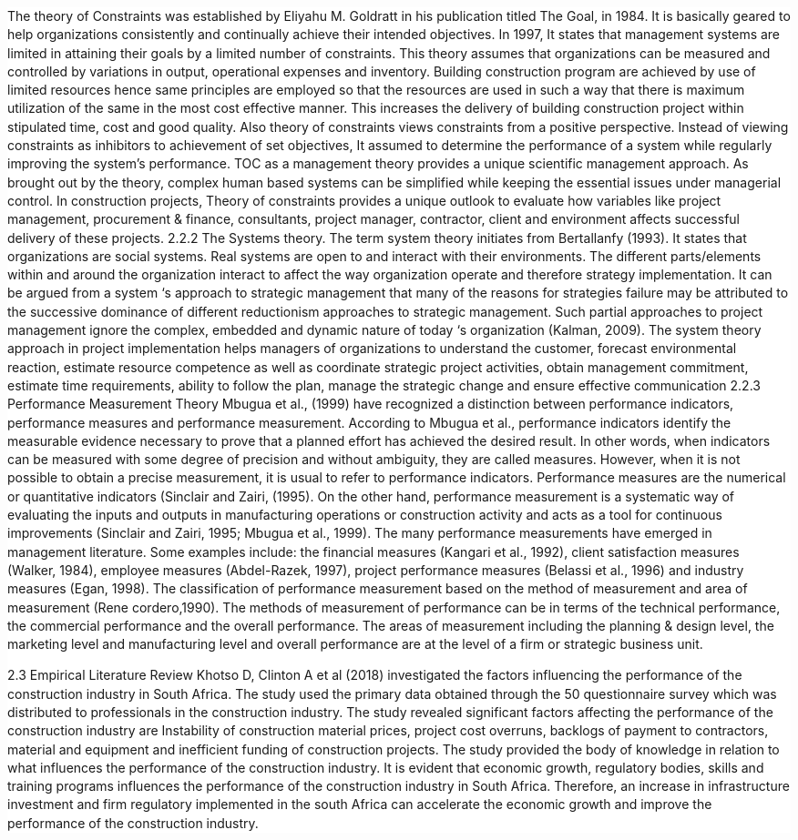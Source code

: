 The theory of Constraints was established by Eliyahu M. Goldratt in his publication titled The Goal, in 1984. It is basically geared to help organizations consistently and continually achieve their intended objectives. In 1997, It states that management systems are limited in attaining their goals by a limited number of constraints. This theory assumes that organizations can be measured and controlled by variations in output, operational expenses and inventory. Building construction program are achieved by use of limited resources hence same principles are employed so that the resources are used in such a way that there is maximum utilization of the same in the most cost effective manner. This increases the delivery of building construction project within stipulated time, cost and good quality. Also theory of constraints views constraints from a positive perspective. Instead of viewing constraints as inhibitors to achievement of set objectives, It assumed to determine the performance of a system while regularly improving the system’s performance. TOC as a management theory provides a unique scientific management approach. As brought out by the theory, complex human based systems can be simplified while keeping the essential issues under managerial control. In construction projects, Theory of constraints provides a unique outlook to evaluate how variables like project management, procurement & finance, consultants, project manager, contractor, client and environment affects successful delivery of these projects.
2.2.2 The Systems theory.
The term system theory initiates from Bertallanfy (1993). It states that organizations are social systems. Real systems are open to and interact with their environments. The different parts/elements within and around the organization interact to affect the way organization operate and therefore strategy implementation. It can be argued from a system ‘s approach to strategic management that many of the reasons for strategies failure may be attributed to the successive dominance of different reductionism approaches to strategic management. Such partial approaches to project management ignore the complex, embedded and dynamic nature of today ‘s organization (Kalman, 2009). The system theory approach in project implementation helps managers of organizations to understand the customer, forecast environmental reaction, estimate resource competence as well as coordinate strategic project activities, obtain management commitment, estimate time requirements, ability to follow the plan, manage the strategic change and ensure effective communication
2.2.3 Performance Measurement Theory 
Mbugua et al., (1999) have recognized a distinction between performance indicators, performance measures and performance measurement. According to Mbugua et al., performance indicators identify the measurable evidence necessary to prove that a planned effort has achieved the desired result. In other words, when indicators can be measured with some degree of precision and without ambiguity, they are called measures. However, when it is not possible to obtain a precise measurement, it is usual to refer to performance indicators. Performance measures are the numerical or quantitative indicators (Sinclair and Zairi, (1995). On the other hand, performance measurement is a systematic way of evaluating the inputs and outputs in manufacturing operations or construction activity and acts as a tool for continuous improvements (Sinclair and Zairi, 1995; Mbugua et al., 1999). The many performance measurements have emerged in management literature. Some examples include: the financial measures (Kangari et al., 1992), client satisfaction measures (Walker, 1984), employee measures (Abdel-Razek, 1997), project performance measures (Belassi et al., 1996) and industry measures (Egan, 1998). The classification of performance measurement based on the method of measurement and area of measurement (Rene cordero,1990). The methods of measurement of performance can be in terms of the technical performance, the commercial performance and the overall performance. The areas of measurement including the planning & design level, the marketing level and manufacturing level and overall performance are at the level of a firm or strategic business unit.


2.3 Empirical Literature Review
Khotso D, Clinton A et al (2018) investigated the factors influencing the performance of the construction industry in South Africa. The study used the primary data obtained through the 50 questionnaire survey which was distributed to professionals in the construction industry. The study revealed significant factors affecting the performance of the construction industry are Instability of construction material prices, project cost overruns, backlogs of payment to contractors, material and equipment and inefficient funding of construction projects. The study provided the body of knowledge in relation to what influences the performance of the construction industry. It is evident that economic growth, regulatory bodies, skills and training programs influences the performance of the construction industry in South Africa. Therefore, an increase in infrastructure investment and firm regulatory implemented in the south Africa can accelerate the economic growth and improve the performance of the construction industry. 